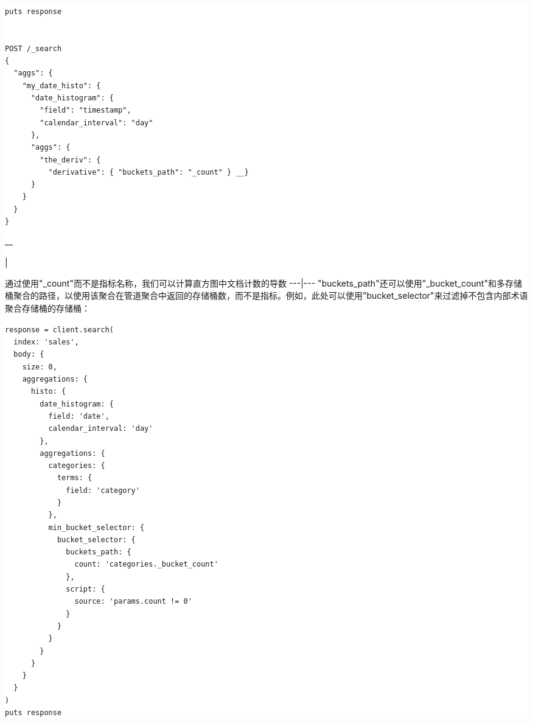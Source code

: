     puts response
    
    
    POST /_search
    {
      "aggs": {
        "my_date_histo": {
          "date_histogram": {
            "field": "timestamp",
            "calendar_interval": "day"
          },
          "aggs": {
            "the_deriv": {
              "derivative": { "buckets_path": "_count" } __}
          }
        }
      }
    }

__

|

通过使用"_count"而不是指标名称，我们可以计算直方图中文档计数的导数 ---|--- "buckets_path"还可以使用"_bucket_count"和多存储桶聚合的路径，以使用该聚合在管道聚合中返回的存储桶数，而不是指标。例如，此处可以使用"bucket_selector"来过滤掉不包含内部术语聚合存储桶的存储桶：

    
    
    response = client.search(
      index: 'sales',
      body: {
        size: 0,
        aggregations: {
          histo: {
            date_histogram: {
              field: 'date',
              calendar_interval: 'day'
            },
            aggregations: {
              categories: {
                terms: {
                  field: 'category'
                }
              },
              min_bucket_selector: {
                bucket_selector: {
                  buckets_path: {
                    count: 'categories._bucket_count'
                  },
                  script: {
                    source: 'params.count != 0'
                  }
                }
              }
            }
          }
        }
      }
    )
    puts response
    